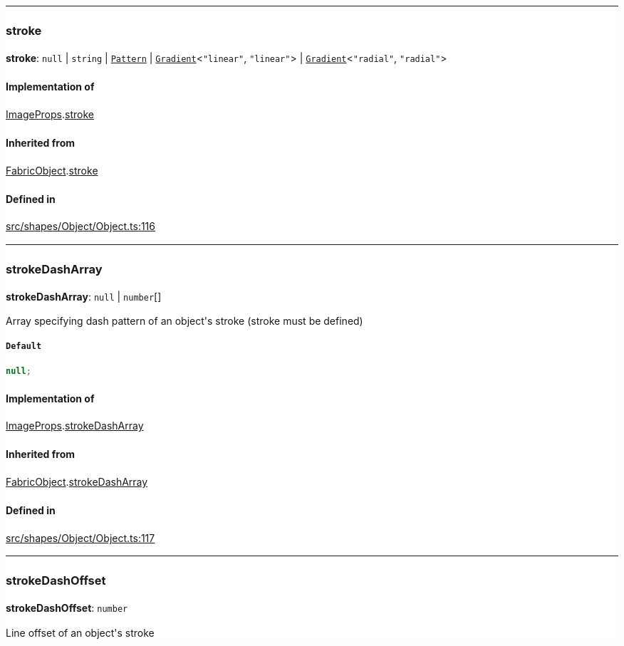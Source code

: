 ___

### stroke

 **stroke**: ``null`` \| `string` \| [`Pattern`](/apidocs/classes/Pattern.md) \| [`Gradient`](/apidocs/classes/Gradient.md)\<``"linear"``, ``"linear"``\> \| [`Gradient`](/apidocs/classes/Gradient.md)\<``"radial"``, ``"radial"``\>

#### Implementation of

[ImageProps](/apidocs/interfaces/ImageProps.md).[stroke](/apidocs/interfaces/ImageProps.md#stroke)

#### Inherited from

[FabricObject](/apidocs/classes/FabricObject.md).[stroke](/apidocs/classes/FabricObject.md#stroke)

#### Defined in

[src/shapes/Object/Object.ts:116](https://github.com/fabricjs/fabric.js/blob/b24e8cbdf/src/shapes/Object/Object.ts#L116)

___

### strokeDashArray

 **strokeDashArray**: ``null`` \| `number`[]

Array specifying dash pattern of an object's stroke (stroke must be defined)

**`Default`**

```ts
null;
```

#### Implementation of

[ImageProps](/apidocs/interfaces/ImageProps.md).[strokeDashArray](/apidocs/interfaces/ImageProps.md#strokedasharray)

#### Inherited from

[FabricObject](/apidocs/classes/FabricObject.md).[strokeDashArray](/apidocs/classes/FabricObject.md#strokedasharray)

#### Defined in

[src/shapes/Object/Object.ts:117](https://github.com/fabricjs/fabric.js/blob/b24e8cbdf/src/shapes/Object/Object.ts#L117)

___

### strokeDashOffset

 **strokeDashOffset**: `number`

Line offset of an object's stroke
